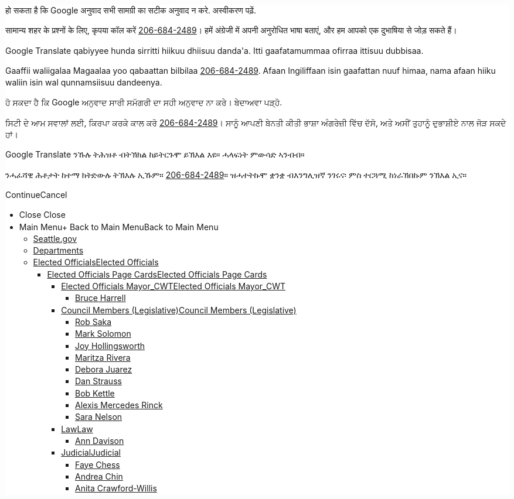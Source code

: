 हो सकता है कि Google अनुवाद सभी सामग्री का सटीक अनुवाद न करे. अस्वीकरण पढ़ें.  
  
सामान्य शहर के प्रश्नों के लिए, कृपया कॉल करें [206-684-2489](tel:206-684-2489)। हमें अंग्रेजी में अपनी अनुरोधित भाषा बताएं, और हम आपको एक दुभाषिया से जोड़ सकते हैं।

Google Translate qabiyyee hunda sirritti hiikuu dhiisuu danda'a. Itti gaafatamummaa ofirraa ittisuu dubbisaa.  
  
Gaaffii waliigalaa Magaalaa yoo qabaattan bilbilaa [206-684-2489](tel:206-684-2489). Afaan Ingiliffaan isin gaafattan nuuf himaa, nama afaan hiiku waliin isin wal qunnamsiisuu dandeenya.

ਹੋ ਸਕਦਾ ਹੈ ਕਿ Google ਅਨੁਵਾਦ ਸਾਰੀ ਸਮੱਗਰੀ ਦਾ ਸਹੀ ਅਨੁਵਾਦ ਨਾ ਕਰੇ। ਬੇਦਾਅਵਾ ਪੜ੍ਹੋ.  
  
ਸਿਟੀ ਦੇ ਆਮ ਸਵਾਲਾਂ ਲਈ, ਕਿਰਪਾ ਕਰਕੇ ਕਾਲ ਕਰੋ [206-684-2489](tel:206-684-2489)। ਸਾਨੂੰ ਆਪਣੀ ਬੇਨਤੀ ਕੀਤੀ ਭਾਸ਼ਾ ਅੰਗਰੇਜ਼ੀ ਵਿੱਚ ਦੱਸੋ, ਅਤੇ ਅਸੀਂ ਤੁਹਾਨੂੰ ਦੁਭਾਸ਼ੀਏ ਨਾਲ ਜੋੜ ਸਕਦੇ ਹਾਂ।

Google Translate ንኹሉ ትሕዝቶ ብትኽክል ከይትርጉሞ ይኽእል እዩ። ሓላፍነት ምውሳድ ኣንብብ።  
  
ንሓፈሻዊ ሕቶታት ከተማ ክትድውሉ ትኽእሉ ኢኹም። [206-684-2489](tel:206-684-2489)። ዝሓተትኩሞ ቋንቋ ብእንግሊዝኛ ንገሩና፡ ምስ ተርጓሚ ከነራኽበኩም ንኽእል ኢና።

ContinueCancel



* Close Close
* Main Menu+ Back to
    Main MenuBack to Main Menu
  + [Seattle.gov](//www.seattle.gov)
  + [Departments](https://www.seattle.gov/departments "Main Menu Mobile - Portal Departments")
  + [Elected OfficialsElected Officials](https://www.seattle.gov/elected-officials "Main Menu Mobile - Portal Elected Officials")
    - [Elected Officials Page CardsElected Officials Page Cards](https://www.seattle.gov/x152128.xml "Main Menu Mobile - Elected Officials Elected Officials Page Cards")
      * [Elected Officials Mayor\_CWTElected Officials Mayor\_CWT](https://www.seattle.gov/x152129.xml "Main Menu Mobile - Elected Officials Page Cards Elected Officials Mayor_CWT")
        + [Bruce Harrell](https://www.seattle.gov/x152130.xml "Main Menu Mobile - Elected Officials Mayor_CWT Bruce Harrell")
      * [Council Members (Legislative)Council Members (Legislative)](https://www.seattle.gov/x152131.xml "Main Menu Mobile - Elected Officials Page Cards Council Members (Legislative)")
        + [Rob Saka](https://www.seattle.gov/x152133.xml "Main Menu Mobile - Council Members (Legislative) Rob Saka")
        + [Mark Solomon](https://www.seattle.gov/x152136.xml "Main Menu Mobile - Council Members (Legislative) Mark Solomon")
        + [Joy Hollingsworth](https://www.seattle.gov/x152139.xml "Main Menu Mobile - Council Members (Legislative) Joy Hollingsworth")
        + [Maritza Rivera](https://www.seattle.gov/x152138.xml "Main Menu Mobile - Council Members (Legislative) Maritza Rivera")
        + [Debora Juarez](https://www.seattle.gov/x178555.xml "Main Menu Mobile - Council Members (Legislative) Debora Juarez")
        + [Dan Strauss](https://www.seattle.gov/x152140.xml "Main Menu Mobile - Council Members (Legislative) Dan Strauss")
        + [Bob Kettle](https://www.seattle.gov/x152134.xml "Main Menu Mobile - Council Members (Legislative) Bob Kettle")
        + [Alexis Mercedes Rinck](https://www.seattle.gov/x152135.xml "Main Menu Mobile - Council Members (Legislative) Alexis Mercedes Rinck")
        + [Sara Nelson](https://www.seattle.gov/x152137.xml "Main Menu Mobile - Council Members (Legislative) Sara Nelson")
      * [LawLaw](https://www.seattle.gov/x152141.xml "Main Menu Mobile - Elected Officials Page Cards Law")
        + [Ann Davison](https://www.seattle.gov/x152142.xml "Main Menu Mobile - Law Ann Davison")
      * [JudicialJudicial](https://www.seattle.gov/x152143.xml "Main Menu Mobile - Elected Officials Page Cards Judicial")
        + [Faye Chess](https://www.seattle.gov/x152145.xml "Main Menu Mobile - Judicial Faye Chess")
        + [Andrea Chin](https://www.seattle.gov/x152146.xml "Main Menu Mobile - Judicial Andrea Chin")
        + [Anita Crawford-Willis](https://www.seattle.gov/x152147.xml "Main Menu Mobile - Judicial Anita Crawford-Willis")